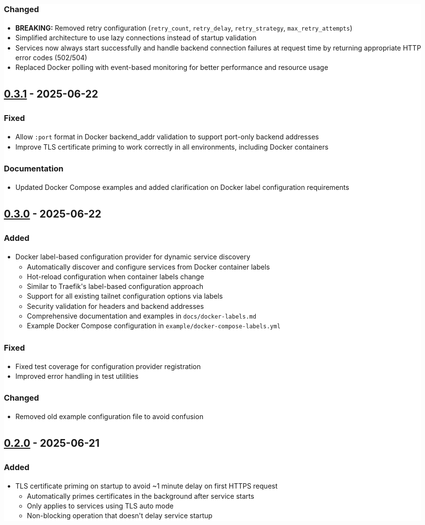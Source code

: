 ### Changed

- **BREAKING:** Removed retry configuration (`retry_count`, `retry_delay`, `retry_strategy`, `max_retry_attempts`)
- Simplified architecture to use lazy connections instead of startup validation
- Services now always start successfully and handle backend connection failures at request time by returning appropriate HTTP error codes (502/504)
- Replaced Docker polling with event-based monitoring for better performance and resource usage

## [0.3.1] - 2025-06-22

### Fixed

- Allow `:port` format in Docker backend_addr validation to support port-only backend addresses
- Improve TLS certificate priming to work correctly in all environments, including Docker containers

### Documentation

- Updated Docker Compose examples and added clarification on Docker label configuration requirements

## [0.3.0] - 2025-06-22

### Added

- Docker label-based configuration provider for dynamic service discovery
  - Automatically discover and configure services from Docker container labels
  - Hot-reload configuration when container labels change
  - Similar to Traefik's label-based configuration approach
  - Support for all existing tailnet configuration options via labels
  - Security validation for headers and backend addresses
  - Comprehensive documentation and examples in `docs/docker-labels.md`
  - Example Docker Compose configuration in `example/docker-compose-labels.yml`

### Fixed

- Fixed test coverage for configuration provider registration
- Improved error handling in test utilities

### Changed

- Removed old example configuration file to avoid confusion

## [0.2.0] - 2025-06-21

### Added

- TLS certificate priming on startup to avoid ~1 minute delay on first HTTPS request
  - Automatically primes certificates in the background after service starts
  - Only applies to services using TLS auto mode
  - Non-blocking operation that doesn't delay service startup


[0.12.1]: https://github.com/sudosu404/tailnet-cli/releases/tag/v0.12.1
[0.12.0]: https://github.com/sudosu404/tailnet-cli/releases/tag/v0.12.0
[0.11.1]: https://github.com/sudosu404/tailnet-cli/releases/tag/v0.11.1
[0.11.0]: https://github.com/sudosu404/tailnet-cli/releases/tag/v0.11.0
[0.10.1]: https://github.com/sudosu404/tailnet-cli/releases/tag/v0.10.1
[0.10.0]: https://github.com/sudosu404/tailnet-cli/releases/tag/v0.10.0
[0.9.2]: https://github.com/sudosu404/tailnet-cli/releases/tag/v0.9.2
[0.9.1]: https://github.com/sudosu404/tailnet-cli/releases/tag/v0.9.1
[0.9.0]: https://github.com/sudosu404/tailnet-cli/releases/tag/v0.9.0
[0.8.0]: https://github.com/sudosu404/tailnet-cli/releases/tag/v0.8.0
[0.7.1]: https://github.com/sudosu404/tailnet-cli/releases/tag/v0.7.1
[0.7.0]: https://github.com/sudosu404/tailnet-cli/releases/tag/v0.7.0
[0.6.1]: https://github.com/sudosu404/tailnet-cli/releases/tag/v0.6.1
[0.6.0]: https://github.com/sudosu404/tailnet-cli/releases/tag/v0.6.0
[0.5.0]: https://github.com/sudosu404/tailnet-cli/releases/tag/v0.5.0
[0.4.1]: https://github.com/sudosu404/tailnet-cli/releases/tag/v0.4.1
[0.4.0]: https://github.com/sudosu404/tailnet-cli/releases/tag/v0.4.0
[0.3.1]: https://github.com/sudosu404/tailnet-cli/releases/tag/v0.3.1
[0.3.0]: https://github.com/sudosu404/tailnet-cli/releases/tag/v0.3.0
[0.2.0]: https://github.com/sudosu404/tailnet-cli/releases/tag/v0.2.0
[0.1.0]: https://github.com/sudosu404/tailnet-cli/releases/tag/v0.1.0